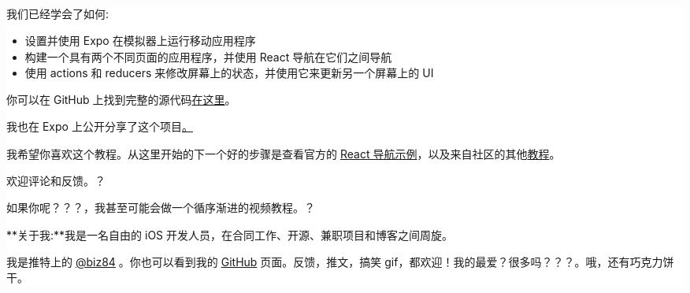 我们已经学会了如何:

*   设置并使用 Expo 在模拟器上运行移动应用程序
*   构建一个具有两个不同页面的应用程序，并使用 React 导航在它们之间导航
*   使用 actions 和 reducers 来修改屏幕上的状态，并使用它来更新另一个屏幕上的 UI

你可以在 GitHub 上找到完整的源代码[在这里](https://github.com/bizz84/redux-navigation-color-picker)。

我也在 Expo 上公开分享了这个项目[。](https://expo.io/@bizz84/redux-navigation)

我希望你喜欢这个教程。从这里开始的下一个好的步骤是查看官方的 [React 导航示例](https://github.com/react-navigation/react-navigation/tree/master/examples)，以及来自社区的其他[教程](https://github.com/react-navigation/react-navigation#community-contributions)。

欢迎评论和反馈。？

如果你呢？？？，我甚至可能会做一个循序渐进的视频教程。？

**关于我:**我是一名自由的 iOS 开发人员，在合同工作、开源、兼职项目和博客之间周旋。

我是推特上的 [@biz84](https://twitter.com/biz84) 。你也可以看到我的 [GitHub](https://github.com/bizz84) 页面。反馈，推文，搞笑 gif，都欢迎！我的最爱？很多吗？？？。哦，还有巧克力饼干。
